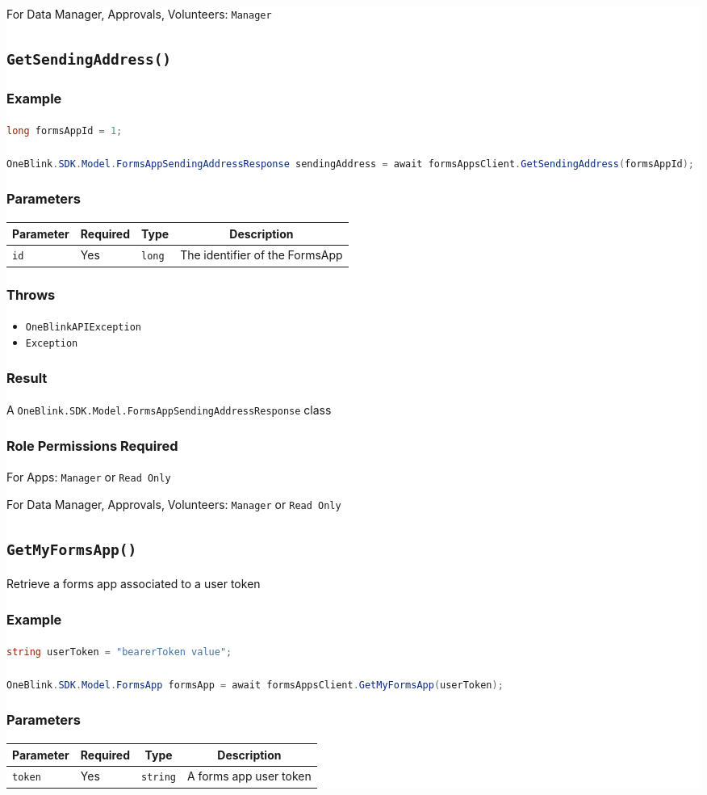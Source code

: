 For Data Manager, Approvals, Volunteers: `Manager`

## `GetSendingAddress()`

### Example

```c#
long formsAppId = 1;

OneBlink.SDK.Model.FormsAppSendingAddressResponse sendingAddress = await formsAppsClient.GetSendingAddress(formsAppId);
```

### Parameters

| Parameter | Required | Type   | Description                    |
| --------- | -------- | ------ | ------------------------------ |
| `id`      | Yes      | `long` | The identifier of the FormsApp |

### Throws

- `OneBlinkAPIException`
- `Exception`

### Result

A `OneBlink.SDK.Model.FormsAppSendingAddressResponse` class

### Role Permissions Required

For Apps: `Manager` or `Read Only`

For Data Manager, Approvals, Volunteers: `Manager` or `Read Only`

## `GetMyFormsApp()`

Retrieve a forms app associated to a user token

### Example

```c#
string userToken = "bearerToken value";

OneBlink.SDK.Model.FormsApp formsApp = await formsAppsClient.GetMyFormsApp(userToken);
```

### Parameters

| Parameter | Required | Type     | Description            |
| --------- | -------- | -------- | ---------------------- |
| `token`   | Yes      | `string` | A forms app user token |
